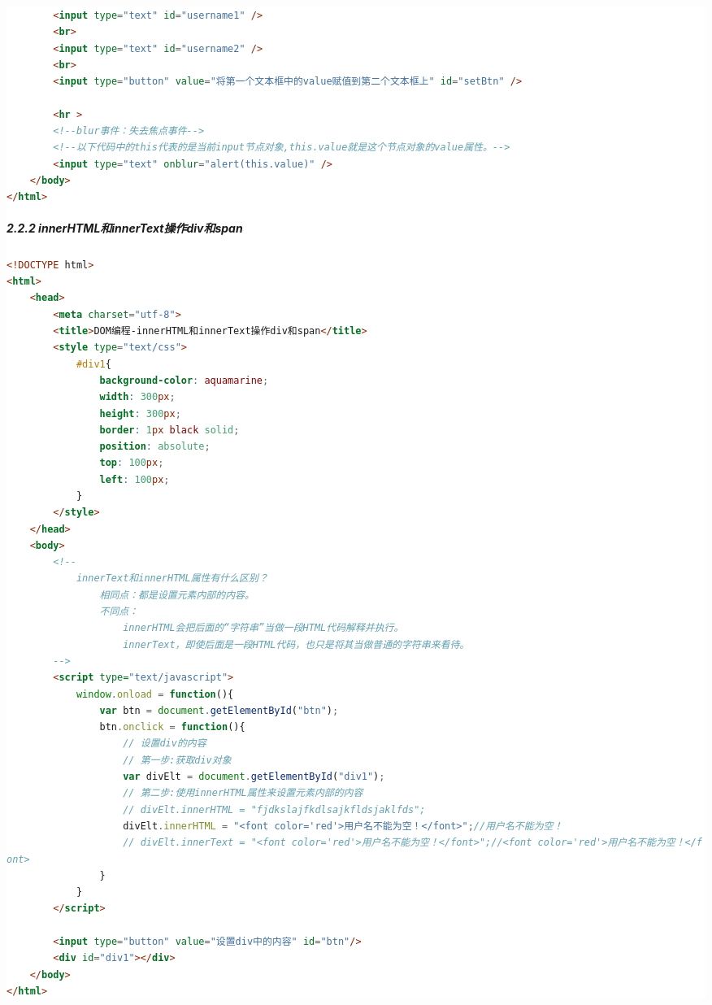 ```html
		<input type="text" id="username1" />
		<br>
		<input type="text" id="username2" />
		<br>
		<input type="button" value="将第一个文本框中的value赋值到第二个文本框上" id="setBtn" />
		
		<hr >
		<!--blur事件：失去焦点事件-->
		<!--以下代码中的this代表的是当前input节点对象,this.value就是这个节点对象的value属性。-->
		<input type="text" onblur="alert(this.value)" />
	</body>
</html>
```

##### 2.2.2 innerHTML和innerText操作div和span

```html
<!DOCTYPE html>
<html>
	<head>
		<meta charset="utf-8">
		<title>DOM编程-innerHTML和innerText操作div和span</title>
		<style type="text/css">
			#div1{
				background-color: aquamarine;
				width: 300px;
				height: 300px;
				border: 1px black solid;
				position: absolute;
				top: 100px;
				left: 100px;
			}
		</style>
	</head>
	<body>
		<!--
			innerText和innerHTML属性有什么区别？
				相同点：都是设置元素内部的内容。
				不同点：
					innerHTML会把后面的“字符串”当做一段HTML代码解释并执行。
					innerText，即使后面是一段HTML代码，也只是将其当做普通的字符串来看待。
		-->
		<script type="text/javascript">
			window.onload = function(){
				var btn = document.getElementById("btn");
				btn.onclick = function(){
					// 设置div的内容
					// 第一步:获取div对象
					var divElt = document.getElementById("div1");
					// 第二步:使用innerHTML属性来设置元素内部的内容
					// divElt.innerHTML = "fjdkslajfkdlsajkfldsjaklfds";
					divElt.innerHTML = "<font color='red'>用户名不能为空！</font>";//用户名不能为空！
					// divElt.innerText = "<font color='red'>用户名不能为空！</font>";//<font color='red'>用户名不能为空！</font>
				}
			}
		</script>
		
		<input type="button" value="设置div中的内容" id="btn"/>
		<div id="div1"></div>
	</body>
</html>
```
